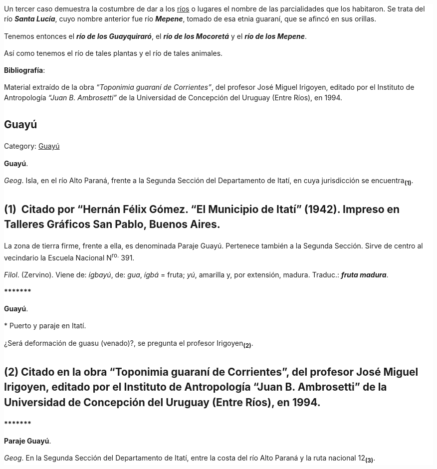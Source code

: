 Un tercer caso demuestra la costumbre de dar a los [ríos](http://descubrircorrientes.com.ar/2012/index.php/1018-toponimia/d-e-f-g-h-i/index.php?option=com_content&view=article&id=1108:rios&catid=1537:rios&Itemid=496) o lugares el nombre de las parcialidades que los habitaron. Se trata del río **_Santa Lucía_**, cuyo nombre anterior fue río **_Mepene_**, tomado de esa etnia guaraní, que se afincó en sus orillas.

Tenemos entonces el **_río de los Guayquiraró_**, el **_río de los Mocoretá_** y el **_río de los Mepene_**.

Así como tenemos el río de tales plantas y el río de tales animales.

**Bibliografía**:

Material extraído de la obra _“Toponimia guaraní de Corrientes”_, del profesor José Miguel Irigoyen, editado por el Instituto de Antropología _“Juan B. Ambrosetti”_ de la Universidad de Concepción del Uruguay (Entre Ríos), en 1994.


## Guayú

Category: [Guayú](http://descubrircorrientes.com.ar/2012/index.php/1337-toponimia/d-e-f-g-h-i/guayu)

**Guayú**.

_Geog_. Isla, en el río Alto Paraná, frente a la Segunda Sección del Departamento de Itatí, en cuya jurisdicción se encuentra<sub><strong>(1)</strong></sub>.

## **(1)**  **Citado por “Hernán Félix Gómez. “El Municipio de Itatí” (1942). Impreso en Talleres Gráficos San Pablo, Buenos Aires.**

La zona de tierra firme, frente a ella, es denominada Paraje Guayú. Pertenece también a la Segunda Sección. Sirve de centro al vecindario la Escuela Nacional N<sup>ro.</sup> 391.

_Filol_. (Zervino). Viene de: _ígbayú_, de: _gua_, _ígbá_ = fruta; _yú_, amarilla y, por extensión, madura. Traduc.: **_fruta madura_**.

**\*\*\*\*\*\*\***

**Guayú**.

\* Puerto y paraje en Itatí.

¿Será deformación de guasu (venado)?, se pregunta el profesor Irigoyen<sub><strong>(2)</strong></sub>.

## **(2)** **Citado en la obra “Toponimia guaraní de Corrientes”, del profesor José Miguel Irigoyen, editado por el Instituto de Antropología “Juan B. Ambrosetti” de la Universidad de Concepción del Uruguay (Entre Ríos), en 1994.**

**\*\*\*\*\*\*\***

**Paraje Guayú**.

_Geog_. En la Segunda Sección del Departamento de Itatí, entre la costa del río Alto Paraná y la ruta nacional 12<sub><strong>(3)</strong></sub>.
